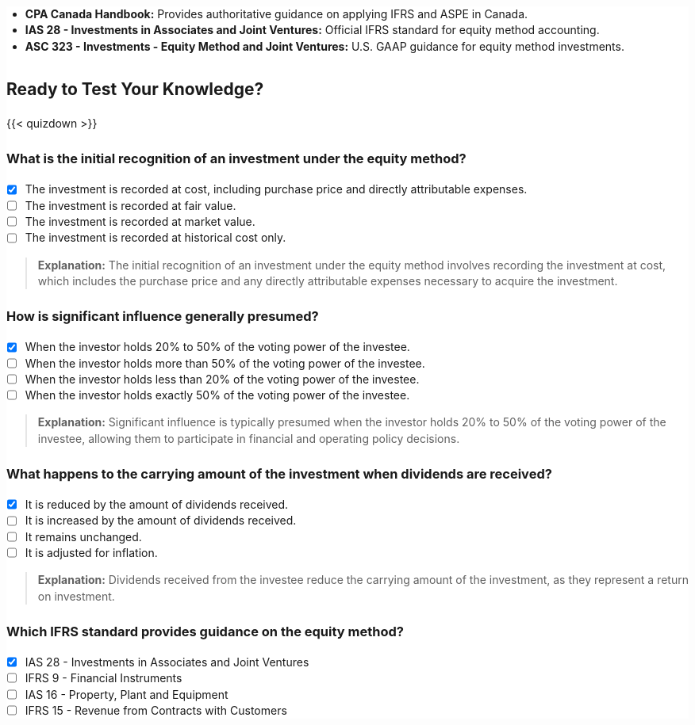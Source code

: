 - **CPA Canada Handbook:** Provides authoritative guidance on applying IFRS and ASPE in Canada.
- **IAS 28 - Investments in Associates and Joint Ventures:** Official IFRS standard for equity method accounting.
- **ASC 323 - Investments - Equity Method and Joint Ventures:** U.S. GAAP guidance for equity method investments.

## **Ready to Test Your Knowledge?**

{{< quizdown >}}

### What is the initial recognition of an investment under the equity method?

- [x] The investment is recorded at cost, including purchase price and directly attributable expenses.
- [ ] The investment is recorded at fair value.
- [ ] The investment is recorded at market value.
- [ ] The investment is recorded at historical cost only.

> **Explanation:** The initial recognition of an investment under the equity method involves recording the investment at cost, which includes the purchase price and any directly attributable expenses necessary to acquire the investment.

### How is significant influence generally presumed?

- [x] When the investor holds 20% to 50% of the voting power of the investee.
- [ ] When the investor holds more than 50% of the voting power of the investee.
- [ ] When the investor holds less than 20% of the voting power of the investee.
- [ ] When the investor holds exactly 50% of the voting power of the investee.

> **Explanation:** Significant influence is typically presumed when the investor holds 20% to 50% of the voting power of the investee, allowing them to participate in financial and operating policy decisions.

### What happens to the carrying amount of the investment when dividends are received?

- [x] It is reduced by the amount of dividends received.
- [ ] It is increased by the amount of dividends received.
- [ ] It remains unchanged.
- [ ] It is adjusted for inflation.

> **Explanation:** Dividends received from the investee reduce the carrying amount of the investment, as they represent a return on investment.

### Which IFRS standard provides guidance on the equity method?

- [x] IAS 28 - Investments in Associates and Joint Ventures
- [ ] IFRS 9 - Financial Instruments
- [ ] IAS 16 - Property, Plant and Equipment
- [ ] IFRS 15 - Revenue from Contracts with Customers
